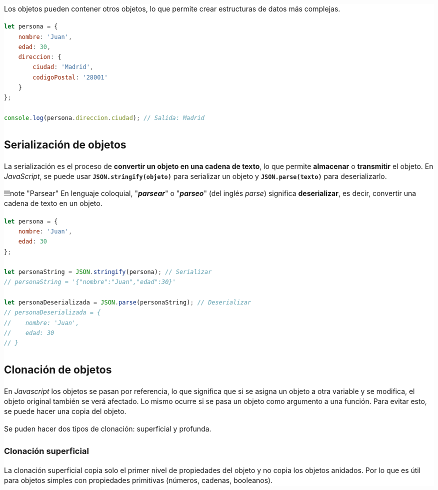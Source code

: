 Los objetos pueden contener otros objetos, lo que permite crear estructuras de datos más complejas.

```js linenums="1" title="Ejemplo de objeto anidado"
let persona = {
    nombre: 'Juan',
    edad: 30,
    direccion: {
        ciudad: 'Madrid',
        codigoPostal: '28001'
    }
};

console.log(persona.direccion.ciudad); // Salida: Madrid
```

## Serialización de objetos

La serialización es el proceso de **convertir un objeto en una cadena de texto**, lo que permite **almacenar** o **transmitir** el objeto. En _JavaScript_, se puede usar **`JSON.stringify(objeto)`** para serializar un objeto y **`JSON.parse(texto)`** para deserializarlo.

!!!note "Parsear"
    En lenguaje coloquial, "_**parsear**_" o "_**parseo**_" (del inglés _parse_) significa **deserializar**, es decir, convertir una cadena de texto en un objeto.

```js linenums="1" title="Ejemplo de serialización"
let persona = {
    nombre: 'Juan',
    edad: 30
};

let personaString = JSON.stringify(persona); // Serializar
// personaString = '{"nombre":"Juan","edad":30}'

let personaDeserializada = JSON.parse(personaString); // Deserializar
// personaDeserializada = {
//    nombre: 'Juan',
//    edad: 30
// }
```

## Clonación de objetos

En _Javascript_ los objetos se pasan por referencia, lo que significa que si se asigna un objeto a otra variable y se modifica, el objeto original también se verá afectado. Lo mismo ocurre si se pasa un objeto como argumento a una función. Para evitar esto, se puede hacer una copia del objeto.

Se puden hacer dos tipos de clonación: superficial y profunda.

### Clonación superficial

La clonación superficial copia solo el primer nivel de propiedades del objeto y no copia los objetos anidados. Por lo que es útil para objetos simples con propiedades primitivas (números, cadenas, booleanos).
